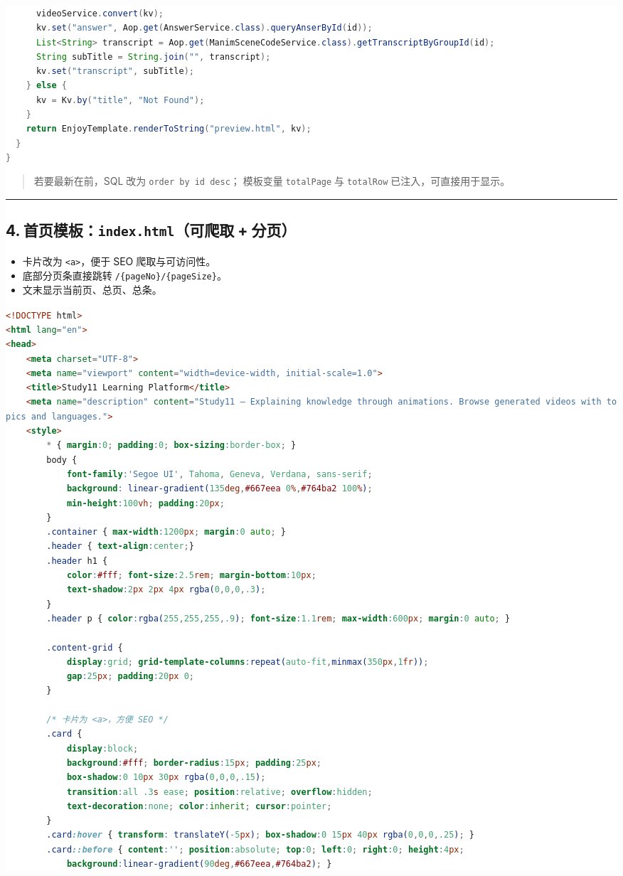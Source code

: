 ```java
      videoService.convert(kv);
      kv.set("answer", Aop.get(AnswerService.class).queryAnserById(id));
      List<String> transcript = Aop.get(ManimSceneCodeService.class).getTranscriptByGroupId(id);
      String subTitle = String.join("", transcript);
      kv.set("transcript", subTitle);
    } else {
      kv = Kv.by("title", "Not Found");
    }
    return EnjoyTemplate.renderToString("preview.html", kv);
  }
}
```

> 若要最新在前，SQL 改为 `order by id desc`；
> 模板变量 `totalPage` 与 `totalRow` 已注入，可直接用于显示。

---

## 4. 首页模板：`index.html`（可爬取 + 分页）

* 卡片改为 `<a>`，便于 SEO 爬取与可访问性。
* 底部分页条直接跳转 `/{pageNo}/{pageSize}`。
* 文末显示当前页、总页、总条。

```html
<!DOCTYPE html>
<html lang="en">
<head>
    <meta charset="UTF-8">
    <meta name="viewport" content="width=device-width, initial-scale=1.0">
    <title>Study11 Learning Platform</title>
    <meta name="description" content="Study11 — Explaining knowledge through animations. Browse generated videos with topics and languages.">
    <style>
        * { margin:0; padding:0; box-sizing:border-box; }
        body {
            font-family:'Segoe UI', Tahoma, Geneva, Verdana, sans-serif;
            background: linear-gradient(135deg,#667eea 0%,#764ba2 100%);
            min-height:100vh; padding:20px;
        }
        .container { max-width:1200px; margin:0 auto; }
        .header { text-align:center;}
        .header h1 {
            color:#fff; font-size:2.5rem; margin-bottom:10px;
            text-shadow:2px 2px 4px rgba(0,0,0,.3);
        }
        .header p { color:rgba(255,255,255,.9); font-size:1.1rem; max-width:600px; margin:0 auto; }

        .content-grid {
            display:grid; grid-template-columns:repeat(auto-fit,minmax(350px,1fr));
            gap:25px; padding:20px 0;
        }

        /* 卡片为 <a>，方便 SEO */
        .card {
            display:block;
            background:#fff; border-radius:15px; padding:25px;
            box-shadow:0 10px 30px rgba(0,0,0,.15);
            transition:all .3s ease; position:relative; overflow:hidden;
            text-decoration:none; color:inherit; cursor:pointer;
        }
        .card:hover { transform: translateY(-5px); box-shadow:0 15px 40px rgba(0,0,0,.25); }
        .card::before { content:''; position:absolute; top:0; left:0; right:0; height:4px;
            background:linear-gradient(90deg,#667eea,#764ba2); }
```